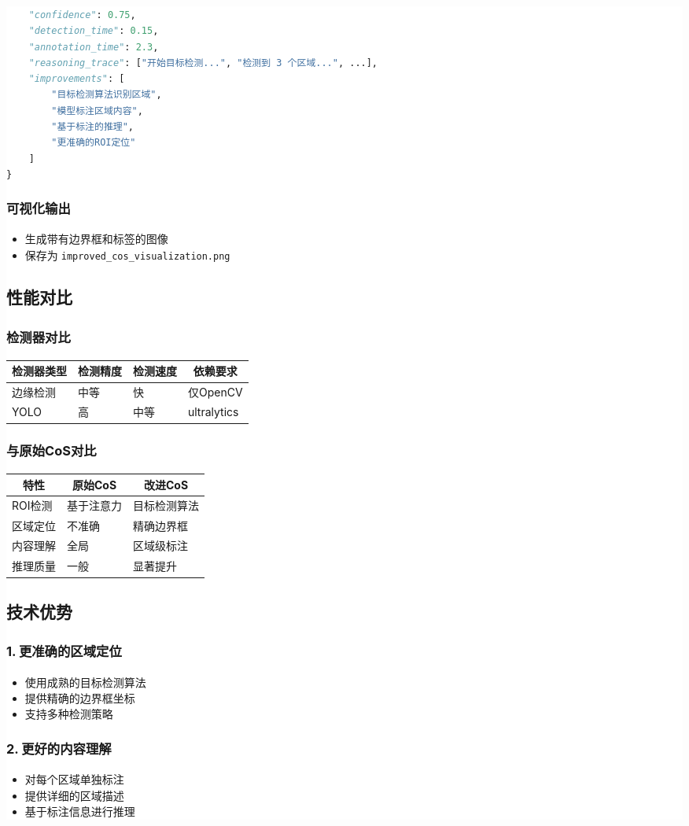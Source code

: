 ```python
    "confidence": 0.75,
    "detection_time": 0.15,
    "annotation_time": 2.3,
    "reasoning_trace": ["开始目标检测...", "检测到 3 个区域...", ...],
    "improvements": [
        "目标检测算法识别区域",
        "模型标注区域内容",
        "基于标注的推理",
        "更准确的ROI定位"
    ]
}
```

### 可视化输出
- 生成带有边界框和标签的图像
- 保存为 `improved_cos_visualization.png`

## 性能对比

### 检测器对比
| 检测器类型 | 检测精度 | 检测速度 | 依赖要求 |
|-----------|---------|---------|---------|
| 边缘检测 | 中等 | 快 | 仅OpenCV |
| YOLO | 高 | 中等 | ultralytics |

### 与原始CoS对比
| 特性 | 原始CoS | 改进CoS |
|------|---------|---------|
| ROI检测 | 基于注意力 | 目标检测算法 |
| 区域定位 | 不准确 | 精确边界框 |
| 内容理解 | 全局 | 区域级标注 |
| 推理质量 | 一般 | 显著提升 |

## 技术优势

### 1. 更准确的区域定位
- 使用成熟的目标检测算法
- 提供精确的边界框坐标
- 支持多种检测策略

### 2. 更好的内容理解
- 对每个区域单独标注
- 提供详细的区域描述
- 基于标注信息进行推理
